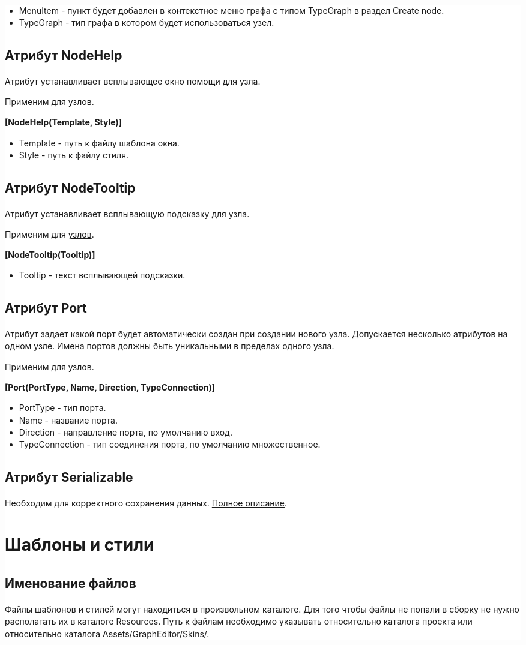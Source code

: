 - MenuItem - пункт будет добавлен в контекстное меню графа с типом TypeGraph в раздел Create node.
- TypeGraph - тип графа в котором будет использоваться узел.


<a name="attribute-node-help"></a>
## Атрибут NodeHelp
Атрибут устанавливает всплывающее окно помощи для узла.

Применим для [узлов](#scripts-node).

**\[NodeHelp(Template, Style)\]**

- Template - путь к файлу шаблона окна.
- Style - путь к файлу стиля.


<a name="attribute-node-tooltip"></a>
## Атрибут NodeTooltip
Атрибут устанавливает всплывающую подсказку для узла.

Применим для [узлов](#scripts-node).

**\[NodeTooltip(Tooltip)\]**

- Tooltip - текст всплывающей подсказки.


<a name="attribute-port"></a>
## Атрибут Port
Атрибут задает какой порт будет автоматически создан при создании нового узла. Допускается несколько атрибутов на одном узле. Имена портов должны быть уникальными в пределах одного узла.

Применим для [узлов](#scripts-node).

**\[Port(PortType, Name, Direction, TypeConnection)\]**

- PortType - тип порта.
- Name - название порта.
- Direction - направление порта, по умолчанию вход.
- TypeConnection - тип соединения порта, по умолчанию множественное.


<a name="attribute-serializable"></a>
## Атрибут Serializable
Необходим для корректного сохранения данных. [Полное описание](https://docs.unity3d.com/ScriptReference/Serializable.html).



<a name="template-and-styles"></a>
# Шаблоны и стили

<a name="template-and-styles-file-naming"></a>
## Именование файлов
Файлы шаблонов и стилей могут находиться в произвольном каталоге. Для того чтобы файлы не попали в сборку не нужно располагать их в каталоге Resources. Путь к файлам необходимо указывать относительно каталога проекта или относительно каталога Assets/GraphEditor/Skins/.
